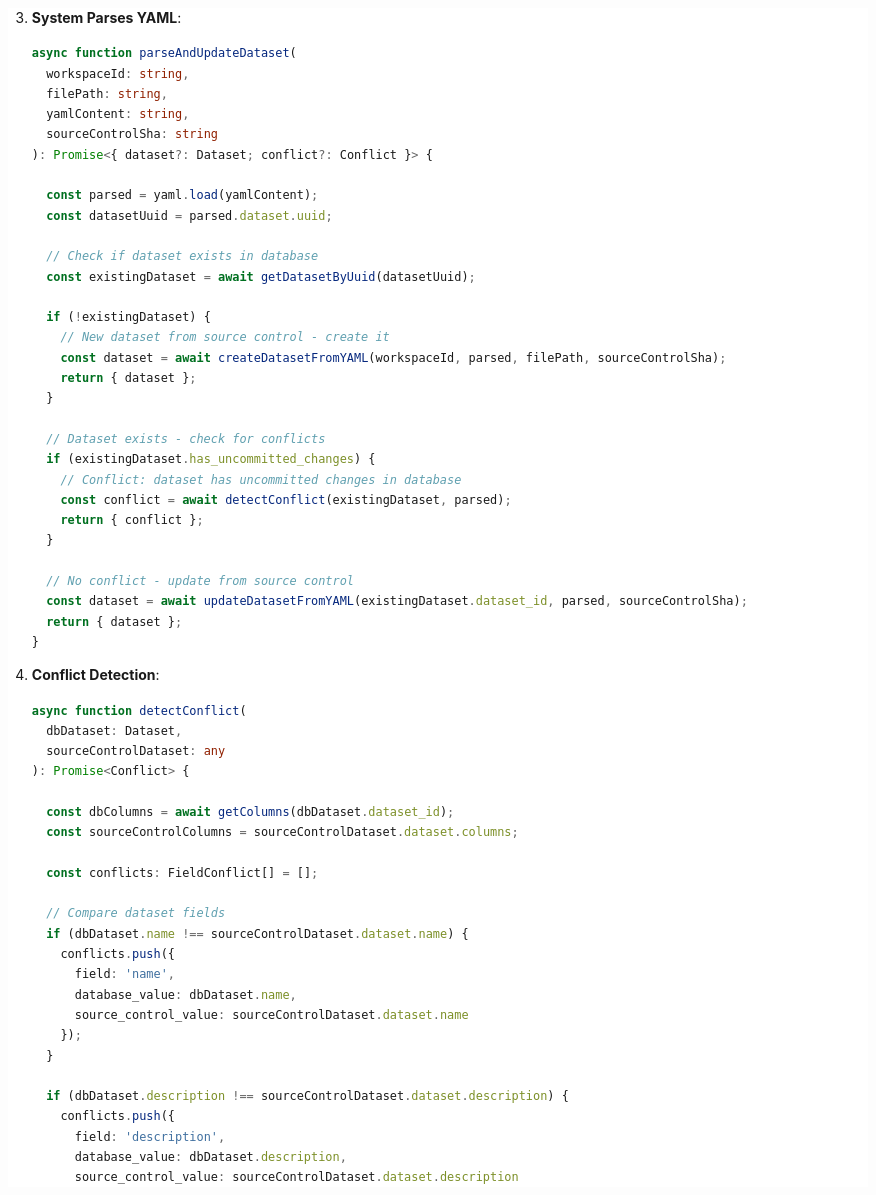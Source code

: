    ```typescript
   ```

3. **System Parses YAML**:
   ```typescript
   async function parseAndUpdateDataset(
     workspaceId: string,
     filePath: string,
     yamlContent: string,
     sourceControlSha: string
   ): Promise<{ dataset?: Dataset; conflict?: Conflict }> {
     
     const parsed = yaml.load(yamlContent);
     const datasetUuid = parsed.dataset.uuid;
     
     // Check if dataset exists in database
     const existingDataset = await getDatasetByUuid(datasetUuid);
     
     if (!existingDataset) {
       // New dataset from source control - create it
       const dataset = await createDatasetFromYAML(workspaceId, parsed, filePath, sourceControlSha);
       return { dataset };
     }
     
     // Dataset exists - check for conflicts
     if (existingDataset.has_uncommitted_changes) {
       // Conflict: dataset has uncommitted changes in database
       const conflict = await detectConflict(existingDataset, parsed);
       return { conflict };
     }
     
     // No conflict - update from source control
     const dataset = await updateDatasetFromYAML(existingDataset.dataset_id, parsed, sourceControlSha);
     return { dataset };
   }
   ```

4. **Conflict Detection**:
   ```typescript
   async function detectConflict(
     dbDataset: Dataset,
     sourceControlDataset: any
   ): Promise<Conflict> {
     
     const dbColumns = await getColumns(dbDataset.dataset_id);
     const sourceControlColumns = sourceControlDataset.dataset.columns;
     
     const conflicts: FieldConflict[] = [];
     
     // Compare dataset fields
     if (dbDataset.name !== sourceControlDataset.dataset.name) {
       conflicts.push({
         field: 'name',
         database_value: dbDataset.name,
         source_control_value: sourceControlDataset.dataset.name
       });
     }
     
     if (dbDataset.description !== sourceControlDataset.dataset.description) {
       conflicts.push({
         field: 'description',
         database_value: dbDataset.description,
         source_control_value: sourceControlDataset.dataset.description
   ```
